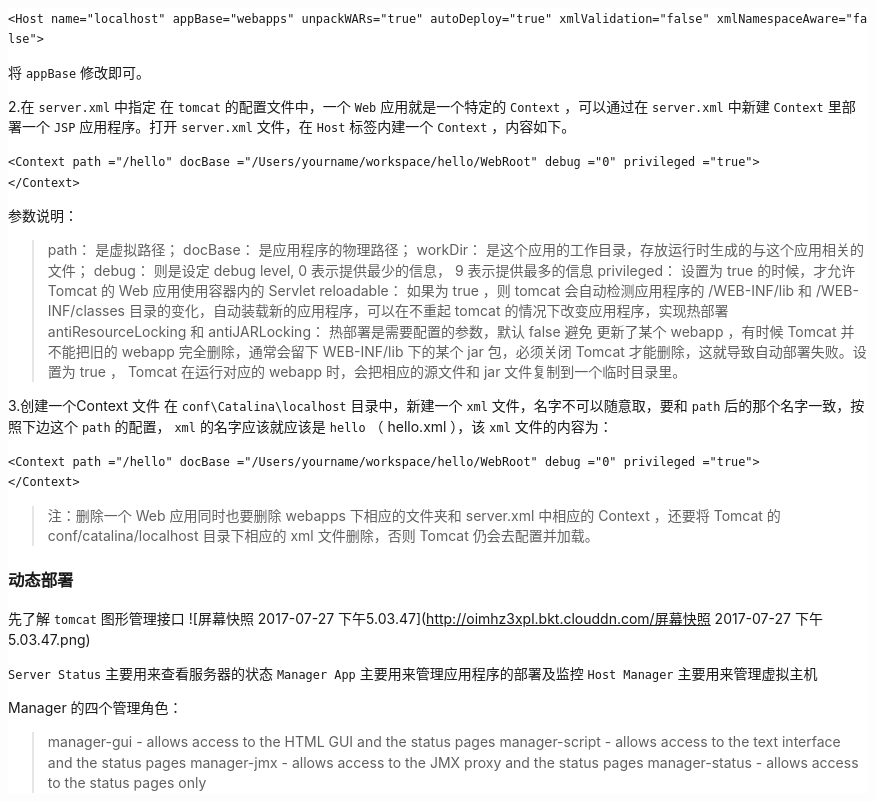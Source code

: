```
<Host name="localhost" appBase="webapps" unpackWARs="true" autoDeploy="true" xmlValidation="false" xmlNamespaceAware="false">
```
将 `appBase` 修改即可。

2.在 `server.xml` 中指定 
在 `tomcat` 的配置文件中，一个 `Web` 应用就是一个特定的 `Context` ，可以通过在 `server.xml` 中新建 `Context` 里部署一个 `JSP` 应用程序。打开 `server.xml` 文件，在 `Host` 标签内建一个 `Context` ，内容如下。

``` 
<Context path ="/hello" docBase ="/Users/yourname/workspace/hello/WebRoot" debug ="0" privileged ="true">
</Context>
```

参数说明：

> path： 是虚拟路径；
> docBase： 是应用程序的物理路径；
> workDir： 是这个应用的工作目录，存放运行时生成的与这个应用相关的文件；
> debug： 则是设定 debug level,  0 表示提供最少的信息， 9 表示提供最多的信息
> privileged： 设置为 true 的时候，才允许 Tomcat 的 Web 应用使用容器内的 Servlet
> reloadable： 如果为 true ，则 tomcat 会自动检测应用程序的 /WEB-INF/lib 和 /WEB-INF/classes 目录的变化，自动装载新的应用程序，可以在不重起 tomcat 的情况下改变应用程序，实现热部署
> antiResourceLocking 和 antiJARLocking： 热部署是需要配置的参数，默认 false 避免 更新了某个 webapp ，有时候 Tomcat 并不能把旧的 webapp 完全删除，通常会留下 WEB-INF/lib 下的某个 jar 包，必须关闭 Tomcat 才能删除，这就导致自动部署失败。设置为 true ， Tomcat 在运行对应的 webapp 时，会把相应的源文件和 jar 文件复制到一个临时目录里。

3.创建一个Context 文件 
在 `conf\Catalina\localhost` 目录中，新建一个 `xml` 文件，名字不可以随意取，要和 `path` 后的那个名字一致，按照下边这个 `path` 的配置， `xml` 的名字应该就应该是 `hello` （ hello.xml ），该 `xml` 文件的内容为：

```
<Context path ="/hello" docBase ="/Users/yourname/workspace/hello/WebRoot" debug ="0" privileged ="true">
</Context>
```

> 注：删除一个 Web 应用同时也要删除 webapps 下相应的文件夹和 server.xml 中相应的 Context ，还要将 Tomcat 的 conf/catalina/localhost 目录下相应的 xml 文件删除，否则 Tomcat 仍会去配置并加载。

### 动态部署
先了解 `tomcat` 图形管理接口
![屏幕快照 2017-07-27 下午5.03.47](http://oimhz3xpl.bkt.clouddn.com/屏幕快照 2017-07-27 下午5.03.47.png)

`Server Status` 主要用来查看服务器的状态
`Manager App` 主要用来管理应用程序的部署及监控
`Host Manager` 主要用来管理虚拟主机

Manager 的四个管理角色：
> manager-gui - allows access to the HTML GUI and the status pages
> manager-script - allows access to the text interface and the status pages
> manager-jmx - allows access to the JMX proxy and the status pages
> manager-status - allows access to the status pages only
